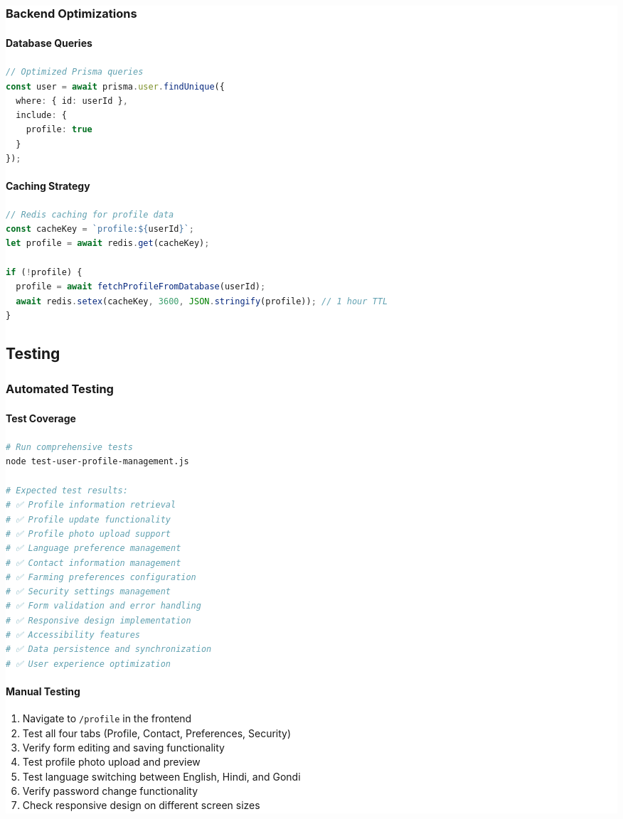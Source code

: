 ### Backend Optimizations

#### Database Queries
```typescript
// Optimized Prisma queries
const user = await prisma.user.findUnique({
  where: { id: userId },
  include: {
    profile: true
  }
});
```

#### Caching Strategy
```typescript
// Redis caching for profile data
const cacheKey = `profile:${userId}`;
let profile = await redis.get(cacheKey);

if (!profile) {
  profile = await fetchProfileFromDatabase(userId);
  await redis.setex(cacheKey, 3600, JSON.stringify(profile)); // 1 hour TTL
}
```

## Testing

### Automated Testing

#### Test Coverage
```bash
# Run comprehensive tests
node test-user-profile-management.js

# Expected test results:
# ✅ Profile information retrieval
# ✅ Profile update functionality
# ✅ Profile photo upload support
# ✅ Language preference management
# ✅ Contact information management
# ✅ Farming preferences configuration
# ✅ Security settings management
# ✅ Form validation and error handling
# ✅ Responsive design implementation
# ✅ Accessibility features
# ✅ Data persistence and synchronization
# ✅ User experience optimization
```

#### Manual Testing
1. Navigate to `/profile` in the frontend
2. Test all four tabs (Profile, Contact, Preferences, Security)
3. Verify form editing and saving functionality
4. Test profile photo upload and preview
5. Test language switching between English, Hindi, and Gondi
6. Verify password change functionality
7. Check responsive design on different screen sizes
